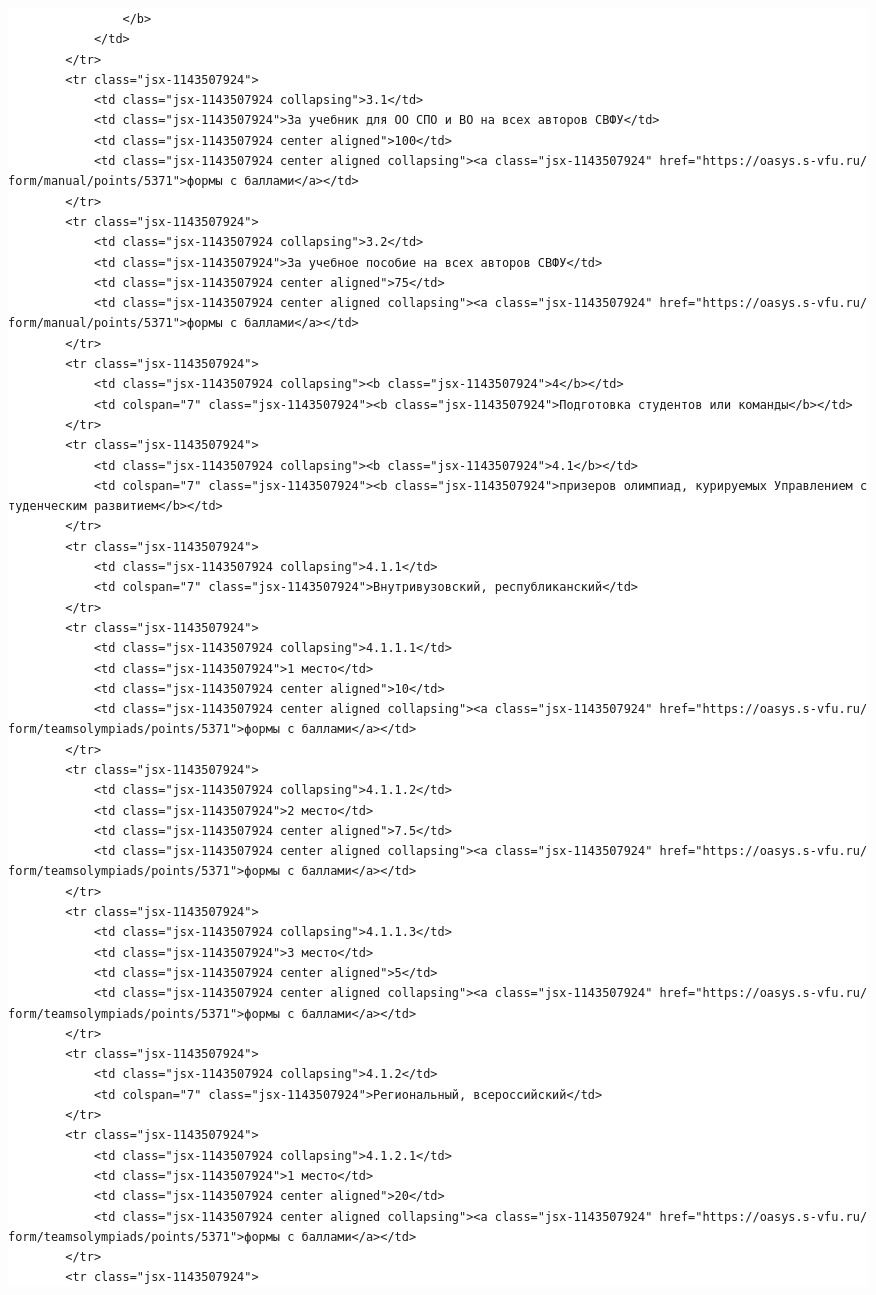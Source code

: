                     </b>
                </td>
            </tr>
            <tr class="jsx-1143507924">
                <td class="jsx-1143507924 collapsing">3.1</td>
                <td class="jsx-1143507924">За учебник для ОО СПО и ВО на всех авторов СВФУ</td>
                <td class="jsx-1143507924 center aligned">100</td>
                <td class="jsx-1143507924 center aligned collapsing"><a class="jsx-1143507924" href="https://oasys.s-vfu.ru/form/manual/points/5371">формы с баллами</a></td>
            </tr>
            <tr class="jsx-1143507924">
                <td class="jsx-1143507924 collapsing">3.2</td>
                <td class="jsx-1143507924">За учебное пособие на всех авторов СВФУ</td>
                <td class="jsx-1143507924 center aligned">75</td>
                <td class="jsx-1143507924 center aligned collapsing"><a class="jsx-1143507924" href="https://oasys.s-vfu.ru/form/manual/points/5371">формы с баллами</a></td>
            </tr>
            <tr class="jsx-1143507924">
                <td class="jsx-1143507924 collapsing"><b class="jsx-1143507924">4</b></td>
                <td colspan="7" class="jsx-1143507924"><b class="jsx-1143507924">Подготовка студентов или команды</b></td>
            </tr>
            <tr class="jsx-1143507924">
                <td class="jsx-1143507924 collapsing"><b class="jsx-1143507924">4.1</b></td>
                <td colspan="7" class="jsx-1143507924"><b class="jsx-1143507924">призеров олимпиад, курируемых Управлением студенческим развитием</b></td>
            </tr>
            <tr class="jsx-1143507924">
                <td class="jsx-1143507924 collapsing">4.1.1</td>
                <td colspan="7" class="jsx-1143507924">Внутривузовский, республиканский</td>
            </tr>
            <tr class="jsx-1143507924">
                <td class="jsx-1143507924 collapsing">4.1.1.1</td>
                <td class="jsx-1143507924">1 место</td>
                <td class="jsx-1143507924 center aligned">10</td>
                <td class="jsx-1143507924 center aligned collapsing"><a class="jsx-1143507924" href="https://oasys.s-vfu.ru/form/teamsolympiads/points/5371">формы с баллами</a></td>
            </tr>
            <tr class="jsx-1143507924">
                <td class="jsx-1143507924 collapsing">4.1.1.2</td>
                <td class="jsx-1143507924">2 место</td>
                <td class="jsx-1143507924 center aligned">7.5</td>
                <td class="jsx-1143507924 center aligned collapsing"><a class="jsx-1143507924" href="https://oasys.s-vfu.ru/form/teamsolympiads/points/5371">формы с баллами</a></td>
            </tr>
            <tr class="jsx-1143507924">
                <td class="jsx-1143507924 collapsing">4.1.1.3</td>
                <td class="jsx-1143507924">3 место</td>
                <td class="jsx-1143507924 center aligned">5</td>
                <td class="jsx-1143507924 center aligned collapsing"><a class="jsx-1143507924" href="https://oasys.s-vfu.ru/form/teamsolympiads/points/5371">формы с баллами</a></td>
            </tr>
            <tr class="jsx-1143507924">
                <td class="jsx-1143507924 collapsing">4.1.2</td>
                <td colspan="7" class="jsx-1143507924">Региональный, всероссийский</td>
            </tr>
            <tr class="jsx-1143507924">
                <td class="jsx-1143507924 collapsing">4.1.2.1</td>
                <td class="jsx-1143507924">1 место</td>
                <td class="jsx-1143507924 center aligned">20</td>
                <td class="jsx-1143507924 center aligned collapsing"><a class="jsx-1143507924" href="https://oasys.s-vfu.ru/form/teamsolympiads/points/5371">формы с баллами</a></td>
            </tr>
            <tr class="jsx-1143507924">